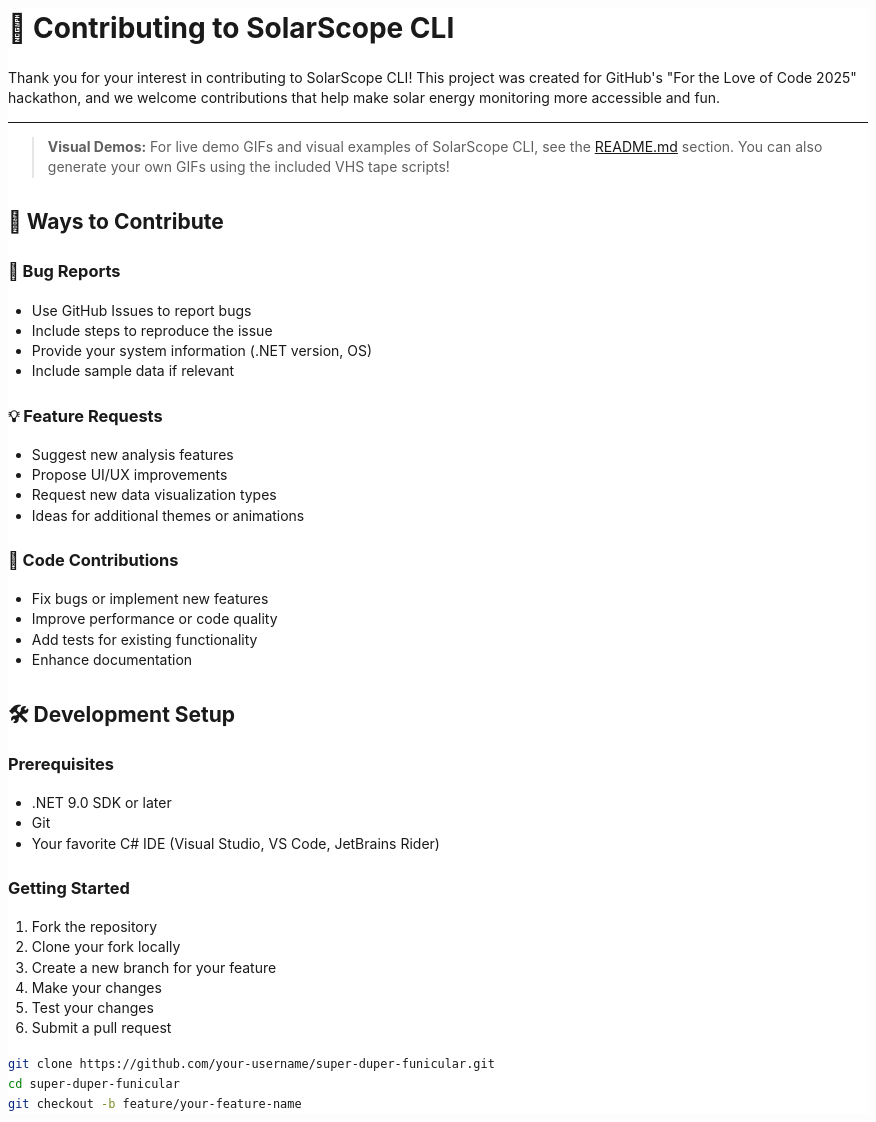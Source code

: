 # 🤝 Contributing to SolarScope CLI

Thank you for your interest in contributing to SolarScope CLI! This project was created for GitHub's "For the Love of Code 2025" hackathon, and we welcome contributions that help make solar energy monitoring more accessible and fun.

---

> **Visual Demos:**
> For live demo GIFs and visual examples of SolarScope CLI, see the [README.md](./README.md#-live-demo-gifs) section. You can also generate your own GIFs using the included VHS tape scripts!

## 🌟 Ways to Contribute

### 🐛 Bug Reports
- Use GitHub Issues to report bugs
- Include steps to reproduce the issue
- Provide your system information (.NET version, OS)
- Include sample data if relevant

### 💡 Feature Requests
- Suggest new analysis features
- Propose UI/UX improvements
- Request new data visualization types
- Ideas for additional themes or animations

### 🔧 Code Contributions
- Fix bugs or implement new features
- Improve performance or code quality
- Add tests for existing functionality
- Enhance documentation

## 🛠️ Development Setup

### Prerequisites
- .NET 9.0 SDK or later
- Git
- Your favorite C# IDE (Visual Studio, VS Code, JetBrains Rider)

### Getting Started
1. Fork the repository
2. Clone your fork locally
3. Create a new branch for your feature
4. Make your changes
5. Test your changes
6. Submit a pull request

```bash
git clone https://github.com/your-username/super-duper-funicular.git
cd super-duper-funicular
git checkout -b feature/your-feature-name
```
